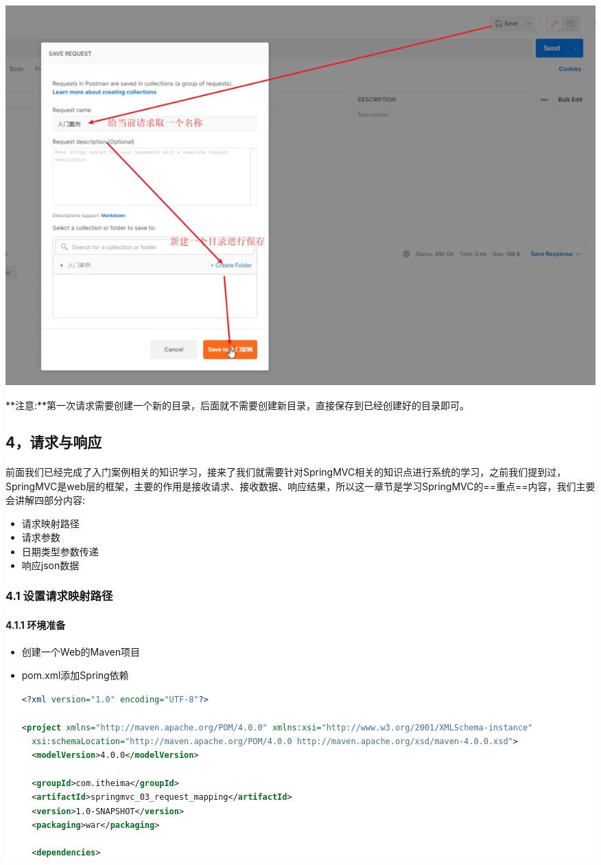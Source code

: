 ![1630464783034](https://raw.githubusercontent.com/macwbh9527/Note/main/image/202301151128096.png)

**注意:**第一次请求需要创建一个新的目录，后面就不需要创建新目录，直接保存到已经创建好的目录即可。

## 4，请求与响应

前面我们已经完成了入门案例相关的知识学习，接来了我们就需要针对SpringMVC相关的知识点进行系统的学习，之前我们提到过，SpringMVC是web层的框架，主要的作用是接收请求、接收数据、响应结果，所以这一章节是学习SpringMVC的==重点==内容，我们主要会讲解四部分内容:

* 请求映射路径
* 请求参数
* 日期类型参数传递
* 响应json数据

### 4.1 设置请求映射路径

#### 4.1.1 环境准备

- 创建一个Web的Maven项目

- pom.xml添加Spring依赖

  ```xml
  <?xml version="1.0" encoding="UTF-8"?>
  
  <project xmlns="http://maven.apache.org/POM/4.0.0" xmlns:xsi="http://www.w3.org/2001/XMLSchema-instance"
    xsi:schemaLocation="http://maven.apache.org/POM/4.0.0 http://maven.apache.org/xsd/maven-4.0.0.xsd">
    <modelVersion>4.0.0</modelVersion>
  
    <groupId>com.itheima</groupId>
    <artifactId>springmvc_03_request_mapping</artifactId>
    <version>1.0-SNAPSHOT</version>
    <packaging>war</packaging>
  
    <dependencies>
  ```
